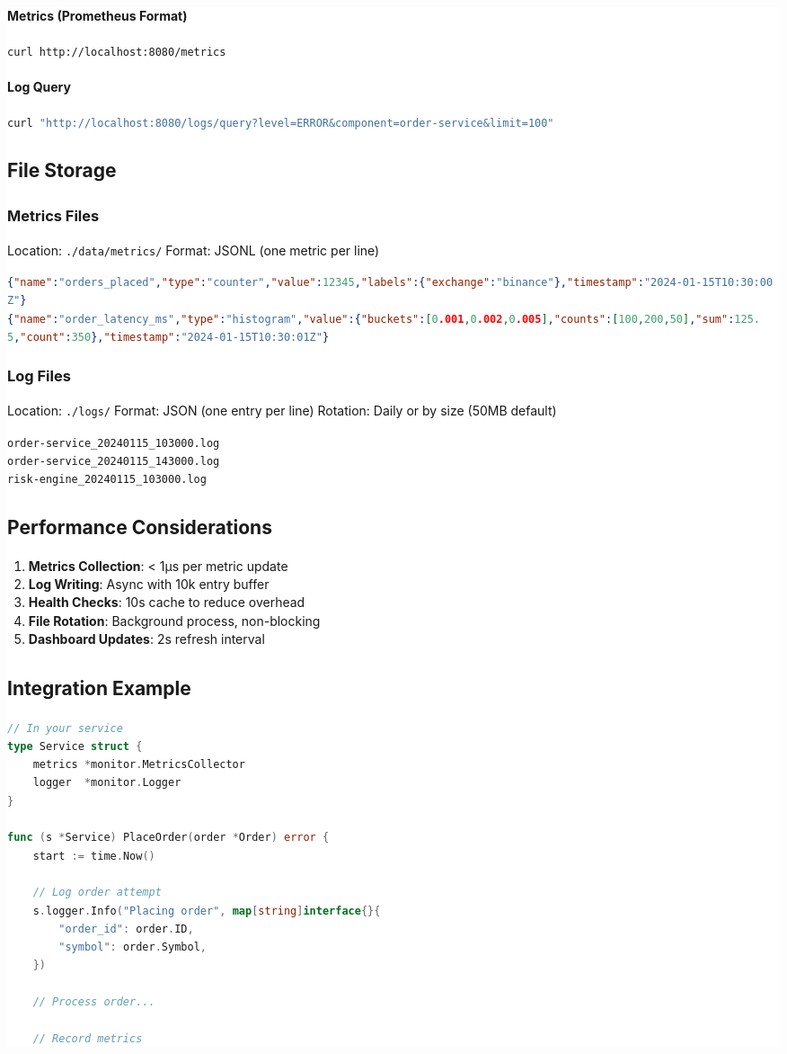 #### Metrics (Prometheus Format)
```bash
curl http://localhost:8080/metrics
```

#### Log Query
```bash
curl "http://localhost:8080/logs/query?level=ERROR&component=order-service&limit=100"
```

## File Storage

### Metrics Files

Location: `./data/metrics/`
Format: JSONL (one metric per line)

```json
{"name":"orders_placed","type":"counter","value":12345,"labels":{"exchange":"binance"},"timestamp":"2024-01-15T10:30:00Z"}
{"name":"order_latency_ms","type":"histogram","value":{"buckets":[0.001,0.002,0.005],"counts":[100,200,50],"sum":125.5,"count":350},"timestamp":"2024-01-15T10:30:01Z"}
```

### Log Files

Location: `./logs/`
Format: JSON (one entry per line)
Rotation: Daily or by size (50MB default)

```
order-service_20240115_103000.log
order-service_20240115_143000.log
risk-engine_20240115_103000.log
```

## Performance Considerations

1. **Metrics Collection**: < 1μs per metric update
2. **Log Writing**: Async with 10k entry buffer
3. **Health Checks**: 10s cache to reduce overhead
4. **File Rotation**: Background process, non-blocking
5. **Dashboard Updates**: 2s refresh interval

## Integration Example

```go
// In your service
type Service struct {
    metrics *monitor.MetricsCollector
    logger  *monitor.Logger
}

func (s *Service) PlaceOrder(order *Order) error {
    start := time.Now()
    
    // Log order attempt
    s.logger.Info("Placing order", map[string]interface{}{
        "order_id": order.ID,
        "symbol": order.Symbol,
    })
    
    // Process order...
    
    // Record metrics
```